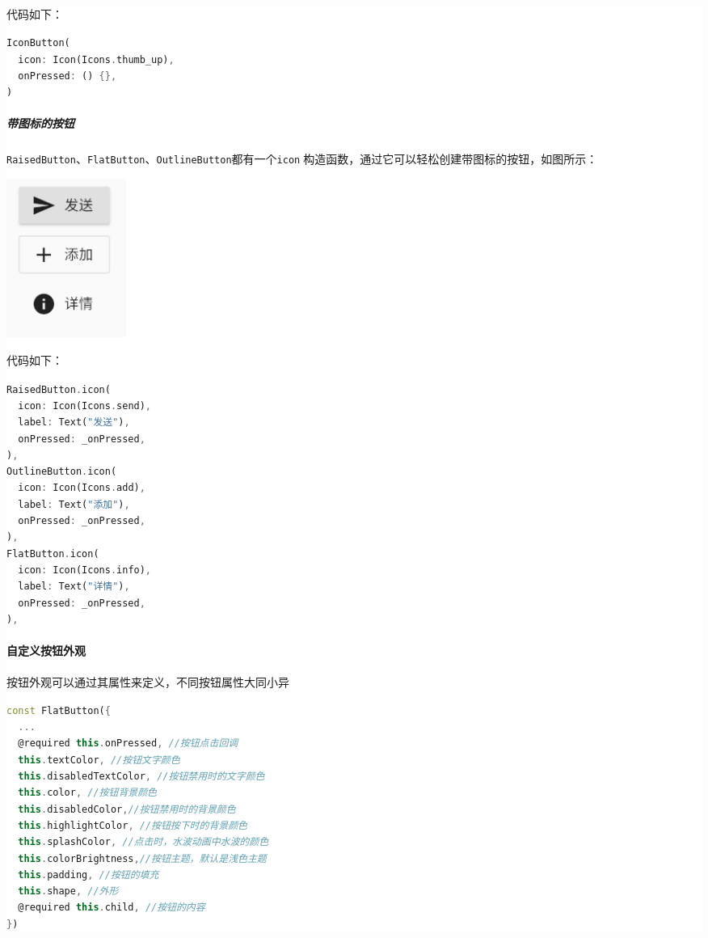 代码如下：

```dart
IconButton(
  icon: Icon(Icons.thumb_up),
  onPressed: () {},
)
```

##### 带图标的按钮

`RaisedButton`、`FlatButton`、`OutlineButton`都有一个`icon` 构造函数，通过它可以轻松创建带图标的按钮，如图所示：

![图3-14](./img/button-icon-text.png)

代码如下：

```dart
RaisedButton.icon(
  icon: Icon(Icons.send),
  label: Text("发送"),
  onPressed: _onPressed,
),
OutlineButton.icon(
  icon: Icon(Icons.add),
  label: Text("添加"),
  onPressed: _onPressed,
),
FlatButton.icon(
  icon: Icon(Icons.info),
  label: Text("详情"),
  onPressed: _onPressed,
),
```

#### 自定义按钮外观

按钮外观可以通过其属性来定义，不同按钮属性大同小异

```dart
const FlatButton({
  ...  
  @required this.onPressed, //按钮点击回调
  this.textColor, //按钮文字颜色
  this.disabledTextColor, //按钮禁用时的文字颜色
  this.color, //按钮背景颜色
  this.disabledColor,//按钮禁用时的背景颜色
  this.highlightColor, //按钮按下时的背景颜色
  this.splashColor, //点击时，水波动画中水波的颜色
  this.colorBrightness,//按钮主题，默认是浅色主题 
  this.padding, //按钮的填充
  this.shape, //外形
  @required this.child, //按钮的内容
})
```
